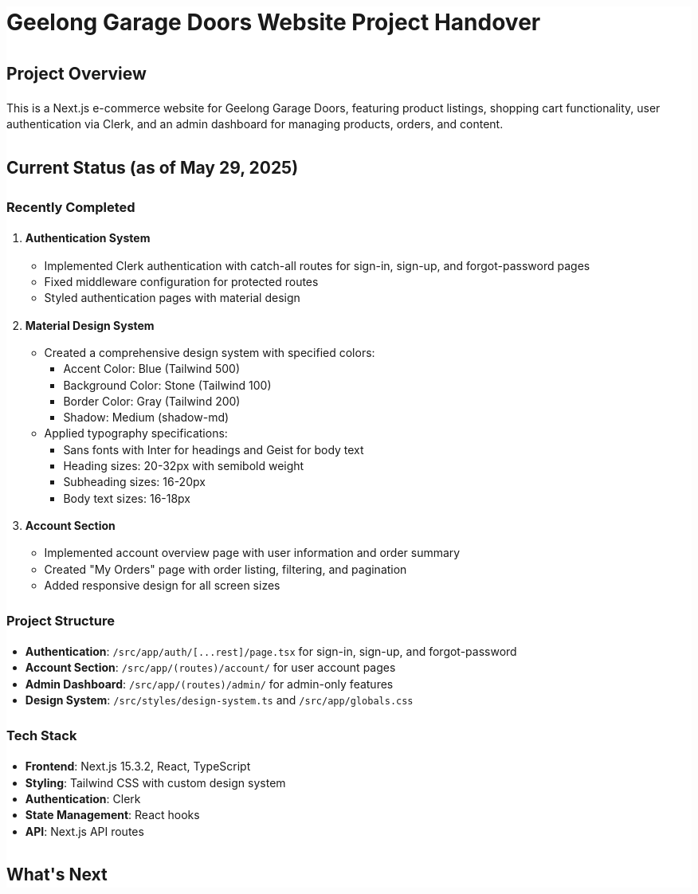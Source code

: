 # Geelong Garage Doors Website Project Handover

## Project Overview

This is a Next.js e-commerce website for Geelong Garage Doors, featuring product listings, shopping cart functionality, user authentication via Clerk, and an admin dashboard for managing products, orders, and content.

## Current Status (as of May 29, 2025)

### Recently Completed

1. **Authentication System**
   - Implemented Clerk authentication with catch-all routes for sign-in, sign-up, and forgot-password pages
   - Fixed middleware configuration for protected routes
   - Styled authentication pages with material design

2. **Material Design System**
   - Created a comprehensive design system with specified colors:
     - Accent Color: Blue (Tailwind 500)
     - Background Color: Stone (Tailwind 100)
     - Border Color: Gray (Tailwind 200)
     - Shadow: Medium (shadow-md)
   - Applied typography specifications:
     - Sans fonts with Inter for headings and Geist for body text
     - Heading sizes: 20-32px with semibold weight
     - Subheading sizes: 16-20px
     - Body text sizes: 16-18px

3. **Account Section**
   - Implemented account overview page with user information and order summary
   - Created "My Orders" page with order listing, filtering, and pagination
   - Added responsive design for all screen sizes

### Project Structure

- **Authentication**: `/src/app/auth/[...rest]/page.tsx` for sign-in, sign-up, and forgot-password
- **Account Section**: `/src/app/(routes)/account/` for user account pages
- **Admin Dashboard**: `/src/app/(routes)/admin/` for admin-only features
- **Design System**: `/src/styles/design-system.ts` and `/src/app/globals.css`

### Tech Stack

- **Frontend**: Next.js 15.3.2, React, TypeScript
- **Styling**: Tailwind CSS with custom design system
- **Authentication**: Clerk
- **State Management**: React hooks
- **API**: Next.js API routes

## What's Next
